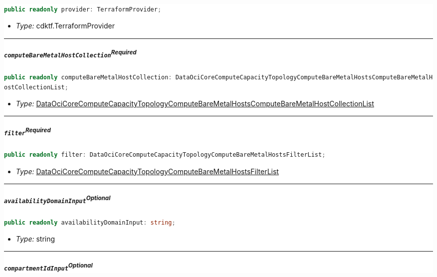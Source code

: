 ```typescript
public readonly provider: TerraformProvider;
```

- *Type:* cdktf.TerraformProvider

---

##### `computeBareMetalHostCollection`<sup>Required</sup> <a name="computeBareMetalHostCollection" id="rhizo-co-terraform-provider-oci.dataOciCoreComputeCapacityTopologyComputeBareMetalHosts.DataOciCoreComputeCapacityTopologyComputeBareMetalHosts.property.computeBareMetalHostCollection"></a>

```typescript
public readonly computeBareMetalHostCollection: DataOciCoreComputeCapacityTopologyComputeBareMetalHostsComputeBareMetalHostCollectionList;
```

- *Type:* <a href="#rhizo-co-terraform-provider-oci.dataOciCoreComputeCapacityTopologyComputeBareMetalHosts.DataOciCoreComputeCapacityTopologyComputeBareMetalHostsComputeBareMetalHostCollectionList">DataOciCoreComputeCapacityTopologyComputeBareMetalHostsComputeBareMetalHostCollectionList</a>

---

##### `filter`<sup>Required</sup> <a name="filter" id="rhizo-co-terraform-provider-oci.dataOciCoreComputeCapacityTopologyComputeBareMetalHosts.DataOciCoreComputeCapacityTopologyComputeBareMetalHosts.property.filter"></a>

```typescript
public readonly filter: DataOciCoreComputeCapacityTopologyComputeBareMetalHostsFilterList;
```

- *Type:* <a href="#rhizo-co-terraform-provider-oci.dataOciCoreComputeCapacityTopologyComputeBareMetalHosts.DataOciCoreComputeCapacityTopologyComputeBareMetalHostsFilterList">DataOciCoreComputeCapacityTopologyComputeBareMetalHostsFilterList</a>

---

##### `availabilityDomainInput`<sup>Optional</sup> <a name="availabilityDomainInput" id="rhizo-co-terraform-provider-oci.dataOciCoreComputeCapacityTopologyComputeBareMetalHosts.DataOciCoreComputeCapacityTopologyComputeBareMetalHosts.property.availabilityDomainInput"></a>

```typescript
public readonly availabilityDomainInput: string;
```

- *Type:* string

---

##### `compartmentIdInput`<sup>Optional</sup> <a name="compartmentIdInput" id="rhizo-co-terraform-provider-oci.dataOciCoreComputeCapacityTopologyComputeBareMetalHosts.DataOciCoreComputeCapacityTopologyComputeBareMetalHosts.property.compartmentIdInput"></a>

